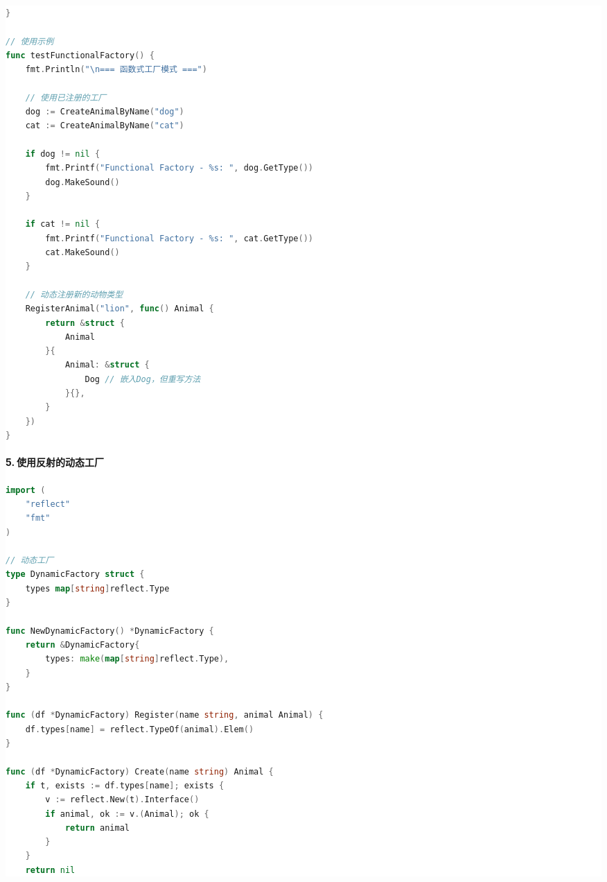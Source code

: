 ```go
}

// 使用示例
func testFunctionalFactory() {
    fmt.Println("\n=== 函数式工厂模式 ===")

    // 使用已注册的工厂
    dog := CreateAnimalByName("dog")
    cat := CreateAnimalByName("cat")

    if dog != nil {
        fmt.Printf("Functional Factory - %s: ", dog.GetType())
        dog.MakeSound()
    }

    if cat != nil {
        fmt.Printf("Functional Factory - %s: ", cat.GetType())
        cat.MakeSound()
    }

    // 动态注册新的动物类型
    RegisterAnimal("lion", func() Animal {
        return &struct {
            Animal
        }{
            Animal: &struct {
                Dog // 嵌入Dog，但重写方法
            }{},
        }
    })
}
```

#### 5. 使用反射的动态工厂
```go
import (
    "reflect"
    "fmt"
)

// 动态工厂
type DynamicFactory struct {
    types map[string]reflect.Type
}

func NewDynamicFactory() *DynamicFactory {
    return &DynamicFactory{
        types: make(map[string]reflect.Type),
    }
}

func (df *DynamicFactory) Register(name string, animal Animal) {
    df.types[name] = reflect.TypeOf(animal).Elem()
}

func (df *DynamicFactory) Create(name string) Animal {
    if t, exists := df.types[name]; exists {
        v := reflect.New(t).Interface()
        if animal, ok := v.(Animal); ok {
            return animal
        }
    }
    return nil
```